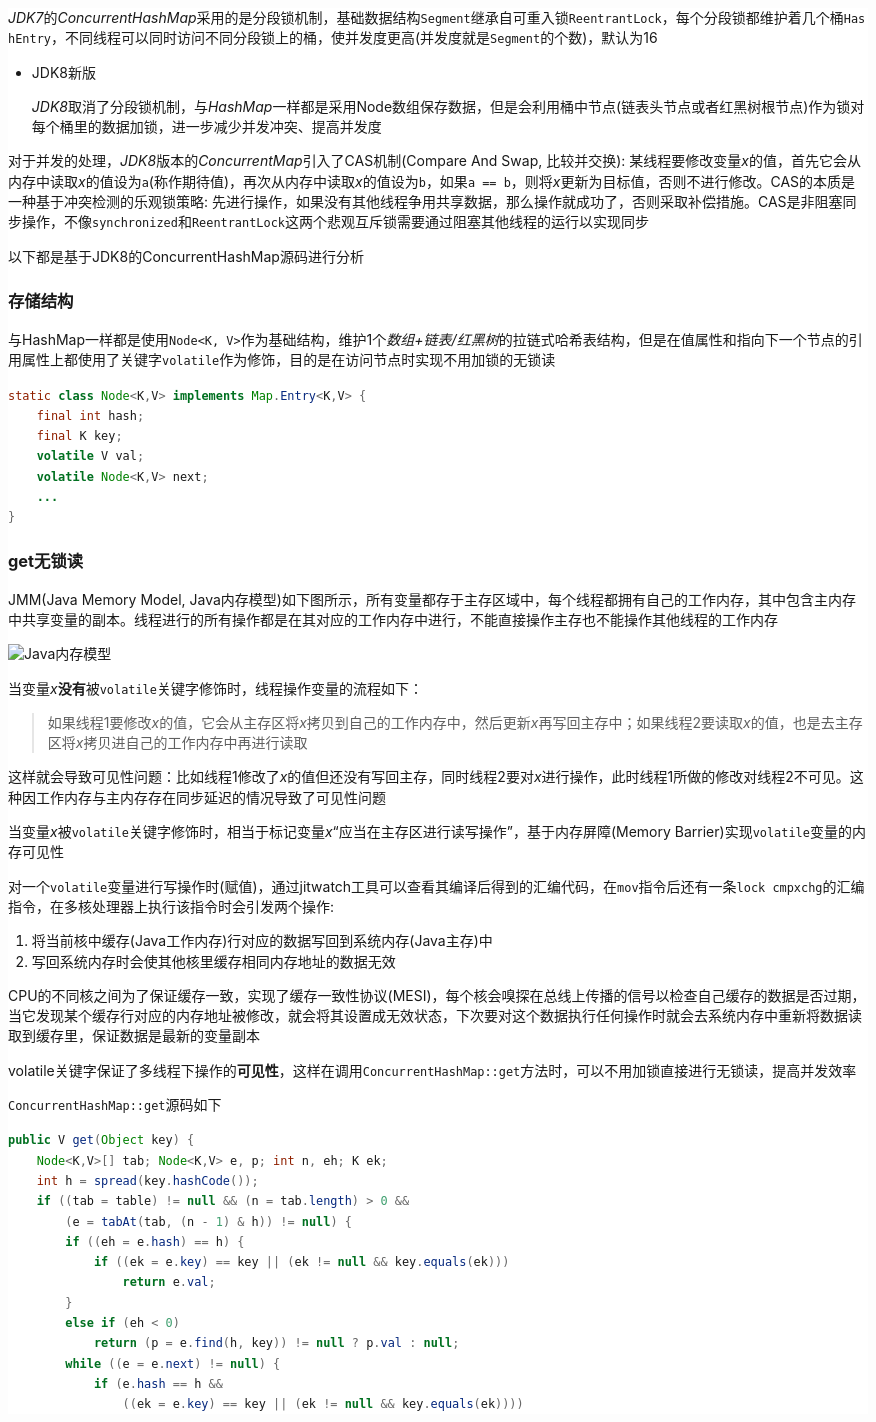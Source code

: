   *JDK7*的*ConcurrentHashMap*采用的是分段锁机制，基础数据结构`Segment`继承自可重入锁`ReentrantLock`，每个分段锁都维护着几个桶`HashEntry`，不同线程可以同时访问不同分段锁上的桶，使并发度更高(并发度就是`Segment`的个数)，默认为16

- JDK8新版

  *JDK8*取消了分段锁机制，与*HashMap*一样都是采用Node数组保存数据，但是会利用桶中节点(链表头节点或者红黑树根节点)作为锁对每个桶里的数据加锁，进一步减少并发冲突、提高并发度

对于并发的处理，*JDK8*版本的*ConcurrentMap*引入了CAS机制(Compare And Swap, 比较并交换): 某线程要修改变量$x$的值，首先它会从内存中读取$x$的值设为`a`(称作期待值)，再次从内存中读取$x$的值设为`b`，如果`a == b`，则将$x$更新为目标值，否则不进行修改。CAS的本质是一种基于冲突检测的乐观锁策略: 先进行操作，如果没有其他线程争用共享数据，那么操作就成功了，否则采取补偿措施。CAS是非阻塞同步操作，不像`synchronized`和`ReentrantLock`这两个悲观互斥锁需要通过阻塞其他线程的运行以实现同步

以下都是基于JDK8的ConcurrentHashMap源码进行分析

### 存储结构

与HashMap一样都是使用`Node<K, V>`作为基础结构，维护1个*数组+链表/红黑树*的拉链式哈希表结构，但是在值属性和指向下一个节点的引用属性上都使用了关键字`volatile`作为修饰，目的是在访问节点时实现不用加锁的无锁读

```java
static class Node<K,V> implements Map.Entry<K,V> {
    final int hash;
    final K key;
    volatile V val;
    volatile Node<K,V> next;
    ...
}
```

### get无锁读

JMM(Java Memory Model, Java内存模型)如下图所示，所有变量都存于主存区域中，每个线程都拥有自己的工作内存，其中包含主内存中共享变量的副本。线程进行的所有操作都是在其对应的工作内存中进行，不能直接操作主存也不能操作其他线程的工作内存

![Java内存模型](https://s2.loli.net/2023/03/09/mfsgNK1UEckxnBi.png)

当变量$x$**没有**被`volatile`关键字修饰时，线程操作变量的流程如下：

> 如果线程1要修改$x$的值，它会从主存区将$x$拷贝到自己的工作内存中，然后更新$x$再写回主存中；如果线程2要读取$x$的值，也是去主存区将$x$拷贝进自己的工作内存中再进行读取

这样就会导致可见性问题：比如线程1修改了$x$的值但还没有写回主存，同时线程2要对$x$进行操作，此时线程1所做的修改对线程2不可见。这种因工作内存与主内存存在同步延迟的情况导致了可见性问题

当变量$x$被`volatile`关键字修饰时，相当于标记变量$x$“应当在主存区进行读写操作”，基于内存屏障(Memory Barrier)实现`volatile`变量的内存可见性

对一个`volatile`变量进行写操作时(赋值)，通过jitwatch工具可以查看其编译后得到的汇编代码，在`mov`指令后还有一条`lock cmpxchg`的汇编指令，在多核处理器上执行该指令时会引发两个操作:

1. 将当前核中缓存(Java工作内存)行对应的数据写回到系统内存(Java主存)中
2. 写回系统内存时会使其他核里缓存相同内存地址的数据无效

CPU的不同核之间为了保证缓存一致，实现了缓存一致性协议(MESI)，每个核会嗅探在总线上传播的信号以检查自己缓存的数据是否过期，当它发现某个缓存行对应的内存地址被修改，就会将其设置成无效状态，下次要对这个数据执行任何操作时就会去系统内存中重新将数据读取到缓存里，保证数据是最新的变量副本

volatile关键字保证了多线程下操作的**可见性**，这样在调用`ConcurrentHashMap::get`方法时，可以不用加锁直接进行无锁读，提高并发效率

`ConcurrentHashMap::get`源码如下

```java
public V get(Object key) {
    Node<K,V>[] tab; Node<K,V> e, p; int n, eh; K ek;
    int h = spread(key.hashCode());
    if ((tab = table) != null && (n = tab.length) > 0 &&
        (e = tabAt(tab, (n - 1) & h)) != null) {
        if ((eh = e.hash) == h) {
            if ((ek = e.key) == key || (ek != null && key.equals(ek)))
                return e.val;
        }
        else if (eh < 0)
            return (p = e.find(h, key)) != null ? p.val : null;
        while ((e = e.next) != null) {
            if (e.hash == h &&
                ((ek = e.key) == key || (ek != null && key.equals(ek))))
```